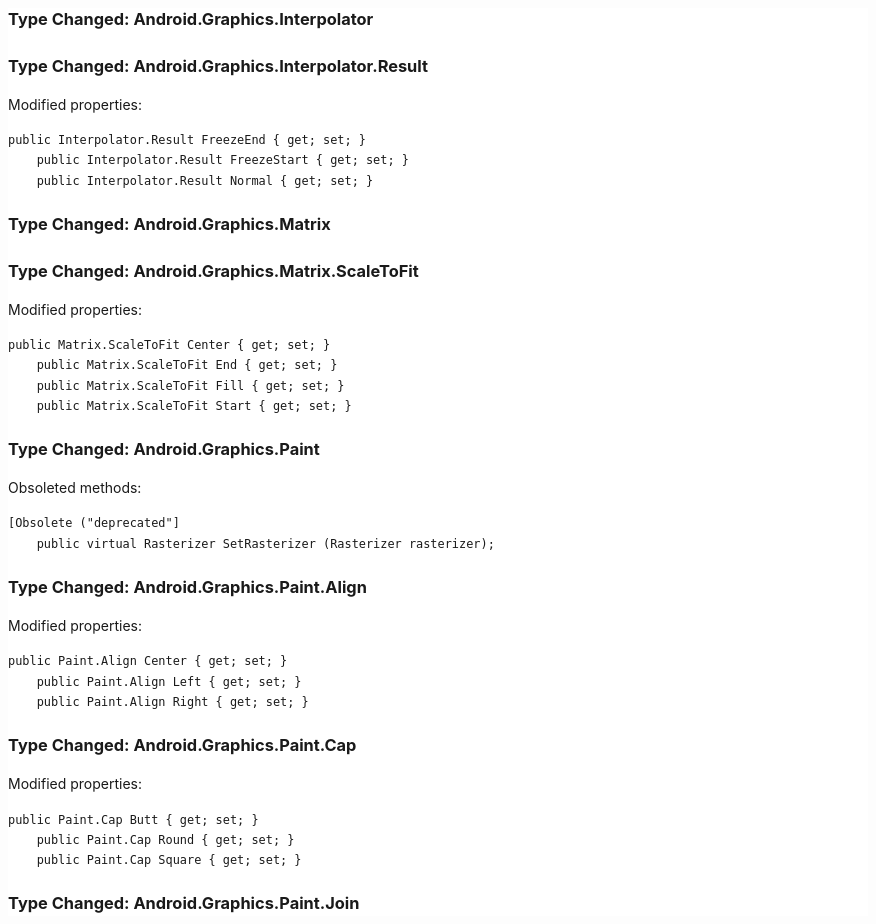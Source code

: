 ### Type Changed: Android.Graphics.Interpolator

### Type Changed: Android.Graphics.Interpolator.Result

Modified properties:

```
public Interpolator.Result FreezeEnd { get; set; }
	public Interpolator.Result FreezeStart { get; set; }
	public Interpolator.Result Normal { get; set; }
```

### Type Changed: Android.Graphics.Matrix

### Type Changed: Android.Graphics.Matrix.ScaleToFit

Modified properties:

```
public Matrix.ScaleToFit Center { get; set; }
	public Matrix.ScaleToFit End { get; set; }
	public Matrix.ScaleToFit Fill { get; set; }
	public Matrix.ScaleToFit Start { get; set; }
```

### Type Changed: Android.Graphics.Paint

Obsoleted methods:

```
[Obsolete ("deprecated"]
	public virtual Rasterizer SetRasterizer (Rasterizer rasterizer);
```

### Type Changed: Android.Graphics.Paint.Align

Modified properties:

```
public Paint.Align Center { get; set; }
	public Paint.Align Left { get; set; }
	public Paint.Align Right { get; set; }
```

### Type Changed: Android.Graphics.Paint.Cap

Modified properties:

```
public Paint.Cap Butt { get; set; }
	public Paint.Cap Round { get; set; }
	public Paint.Cap Square { get; set; }
```

### Type Changed: Android.Graphics.Paint.Join
